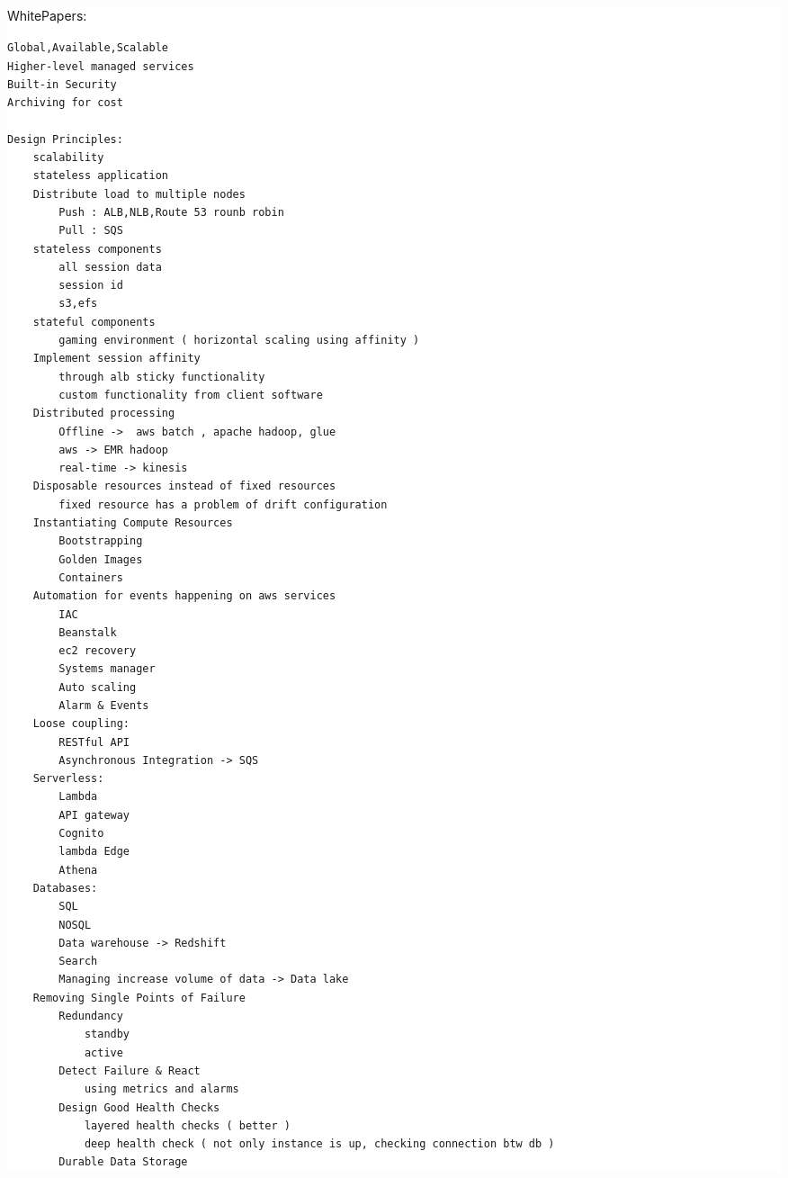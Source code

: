WhitePapers:

    Global,Available,Scalable
    Higher-level managed services
    Built-in Security
    Archiving for cost

    Design Principles:
        scalability
        stateless application
        Distribute load to multiple nodes
            Push : ALB,NLB,Route 53 rounb robin
            Pull : SQS
        stateless components
            all session data
            session id
            s3,efs
        stateful components
            gaming environment ( horizontal scaling using affinity )
        Implement session affinity
            through alb sticky functionality
            custom functionality from client software
        Distributed processing
            Offline ->  aws batch , apache hadoop, glue
            aws -> EMR hadoop
            real-time -> kinesis
        Disposable resources instead of fixed resources
            fixed resource has a problem of drift configuration
        Instantiating Compute Resources
            Bootstrapping
            Golden Images
            Containers
        Automation for events happening on aws services
            IAC
            Beanstalk
            ec2 recovery
            Systems manager
            Auto scaling
            Alarm & Events
        Loose coupling:
            RESTful API
            Asynchronous Integration -> SQS
        Serverless:
            Lambda
            API gateway
            Cognito
            lambda Edge
            Athena
        Databases:
            SQL
            NOSQL
            Data warehouse -> Redshift
            Search
            Managing increase volume of data -> Data lake
        Removing Single Points of Failure
            Redundancy
                standby
                active
            Detect Failure & React
                using metrics and alarms
            Design Good Health Checks
                layered health checks ( better )
                deep health check ( not only instance is up, checking connection btw db )
            Durable Data Storage